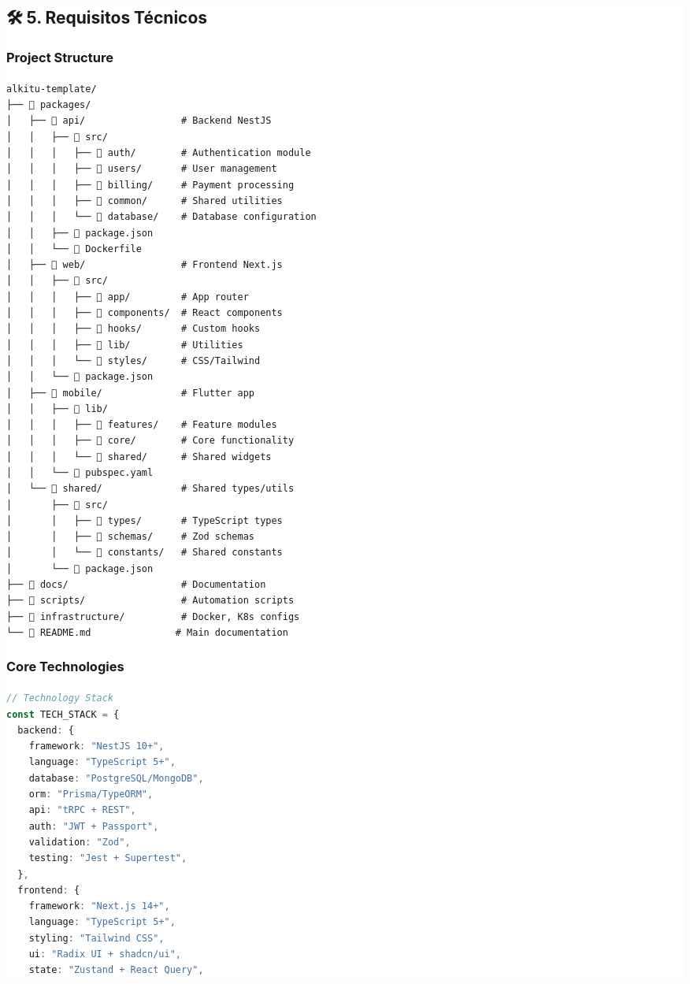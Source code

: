 
## 🛠️ 5. Requisitos Técnicos

### **Project Structure**

```
alkitu-template/
├── 📁 packages/
│   ├── 📁 api/                 # Backend NestJS
│   │   ├── 📁 src/
│   │   │   ├── 📁 auth/        # Authentication module
│   │   │   ├── 📁 users/       # User management
│   │   │   ├── 📁 billing/     # Payment processing
│   │   │   ├── 📁 common/      # Shared utilities
│   │   │   └── 📁 database/    # Database configuration
│   │   ├── 📄 package.json
│   │   └── 📄 Dockerfile
│   ├── 📁 web/                 # Frontend Next.js
│   │   ├── 📁 src/
│   │   │   ├── 📁 app/         # App router
│   │   │   ├── 📁 components/  # React components
│   │   │   ├── 📁 hooks/       # Custom hooks
│   │   │   ├── 📁 lib/         # Utilities
│   │   │   └── 📁 styles/      # CSS/Tailwind
│   │   └── 📄 package.json
│   ├── 📁 mobile/              # Flutter app
│   │   ├── 📁 lib/
│   │   │   ├── 📁 features/    # Feature modules
│   │   │   ├── 📁 core/        # Core functionality
│   │   │   └── 📁 shared/      # Shared widgets
│   │   └── 📄 pubspec.yaml
│   └── 📁 shared/              # Shared types/utils
│       ├── 📁 src/
│       │   ├── 📁 types/       # TypeScript types
│       │   ├── 📁 schemas/     # Zod schemas
│       │   └── 📁 constants/   # Shared constants
│       └── 📄 package.json
├── 📁 docs/                    # Documentation
├── 📁 scripts/                 # Automation scripts
├── 📁 infrastructure/          # Docker, K8s configs
└── 📄 README.md               # Main documentation
```

### **Core Technologies**

```typescript
// Technology Stack
const TECH_STACK = {
  backend: {
    framework: "NestJS 10+",
    language: "TypeScript 5+",
    database: "PostgreSQL/MongoDB",
    orm: "Prisma/TypeORM",
    api: "tRPC + REST",
    auth: "JWT + Passport",
    validation: "Zod",
    testing: "Jest + Supertest",
  },
  frontend: {
    framework: "Next.js 14+",
    language: "TypeScript 5+",
    styling: "Tailwind CSS",
    ui: "Radix UI + shadcn/ui",
    state: "Zustand + React Query",
```